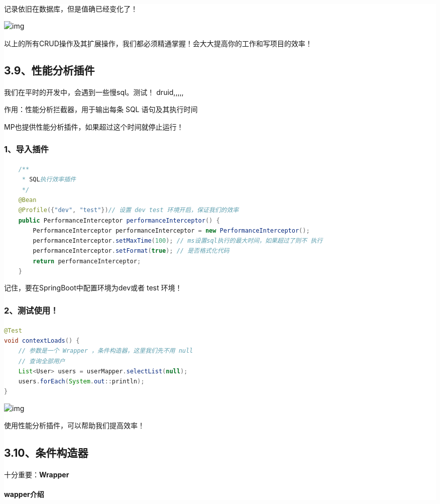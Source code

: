 记录依旧在数据库，但是值确已经变化了！

![img](https://gitee.com/xudongyin/img/raw/master/img/1905053-20200512100256693-526206857.png)

以上的所有CRUD操作及其扩展操作，我们都必须精通掌握！会大大提高你的工作和写项目的效率！

## **3.9、性能分析插件**

我们在平时的开发中，会遇到一些慢sql。测试！ druid,,,,,

作用：性能分析拦截器，用于输出每条 SQL 语句及其执行时间

MP也提供性能分析插件，如果超过这个时间就停止运行！

### 1、导入插件

```java
    /**
     * SQL执行效率插件
     */
    @Bean
    @Profile({"dev", "test"})// 设置 dev test 环境开启，保证我们的效率
    public PerformanceInterceptor performanceInterceptor() {
        PerformanceInterceptor performanceInterceptor = new PerformanceInterceptor();
        performanceInterceptor.setMaxTime(100); // ms设置sql执行的最大时间，如果超过了则不 执行
        performanceInterceptor.setFormat(true); // 是否格式化代码
        return performanceInterceptor;
    }
```

记住，要在SpringBoot中配置环境为dev或者 test 环境！

### 2、测试使用！

```java
@Test
void contextLoads() {
    // 参数是一个 Wrapper ，条件构造器，这里我们先不用 null
    // 查询全部用户
    List<User> users = userMapper.selectList(null);
    users.forEach(System.out::println);
}
```

![img](https://gitee.com/xudongyin/img/raw/master/img/1905053-20200512100513141-49571918.png)

使用性能分析插件，可以帮助我们提高效率！

## **3.10、条件构造器**

十分重要：**Wrapper**

#### **wapper介绍** 

